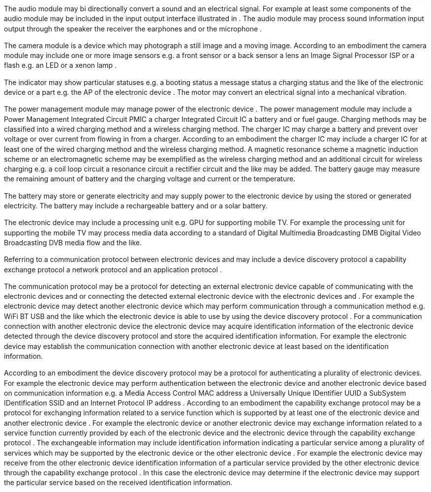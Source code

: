 The audio module may bi directionally convert a sound and an electrical signal. For example at least some components of the audio module may be included in the input output interface illustrated in . The audio module may process sound information input output through the speaker the receiver the earphones and or the microphone .

The camera module is a device which may photograph a still image and a moving image. According to an embodiment the camera module may include one or more image sensors e.g. a front sensor or a back sensor a lens an Image Signal Processor ISP or a flash e.g. an LED or a xenon lamp .

The indicator may show particular statuses e.g. a booting status a message status a charging status and the like of the electronic device or a part e.g. the AP of the electronic device . The motor may convert an electrical signal into a mechanical vibration.

The power management module may manage power of the electronic device . The power management module may include a Power Management Integrated Circuit PMIC a charger Integrated Circuit IC a battery and or fuel gauge. Charging methods may be classified into a wired charging method and a wireless charging method. The charger IC may charge a battery and prevent over voltage or over current from flowing in from a charger. According to an embodiment the charger IC may include a charger IC for at least one of the wired charging method and the wireless charging method. A magnetic resonance scheme a magnetic induction scheme or an electromagnetic scheme may be exemplified as the wireless charging method and an additional circuit for wireless charging e.g. a coil loop circuit a resonance circuit a rectifier circuit and the like may be added. The battery gauge may measure the remaining amount of battery and the charging voltage and current or the temperature.

The battery may store or generate electricity and may supply power to the electronic device by using the stored or generated electricity. The battery may include a rechargeable battery and or a solar battery.

The electronic device may include a processing unit e.g. GPU for supporting mobile TV. For example the processing unit for supporting the mobile TV may process media data according to a standard of Digital Multimedia Broadcasting DMB Digital Video Broadcasting DVB media flow and the like.

Referring to a communication protocol between electronic devices and may include a device discovery protocol a capability exchange protocol a network protocol and an application protocol .

The communication protocol may be a protocol for detecting an external electronic device capable of communicating with the electronic devices and or connecting the detected external electronic device with the electronic devices and . For example the electronic device may detect another electronic device which may perform communication through a communication method e.g. WiFi BT USB and the like which the electronic device is able to use by using the device discovery protocol . For a communication connection with another electronic device the electronic device may acquire identification information of the electronic device detected through the device discovery protocol and store the acquired identification information. For example the electronic device may establish the communication connection with another electronic device at least based on the identification information.

According to an embodiment the device discovery protocol may be a protocol for authenticating a plurality of electronic devices. For example the electronic device may perform authentication between the electronic device and another electronic device based on communication information e.g. a Media Access Control MAC address a Universally Unique IDentifier UUID a SubSystem IDentification SSID and an Internet Protocol IP address . According to an embodiment the capability exchange protocol may be a protocol for exchanging information related to a service function which is supported by at least one of the electronic device and another electronic device . For example the electronic device or another electronic device may exchange information related to a service function currently provided by each of the electronic device and the electronic device through the capability exchange protocol . The exchangeable information may include identification information indicating a particular service among a plurality of services which may be supported by the electronic device or the other electronic device . For example the electronic device may receive from the other electronic device identification information of a particular service provided by the other electronic device through the capability exchange protocol . In this case the electronic device may determine if the electronic device may support the particular service based on the received identification information.
